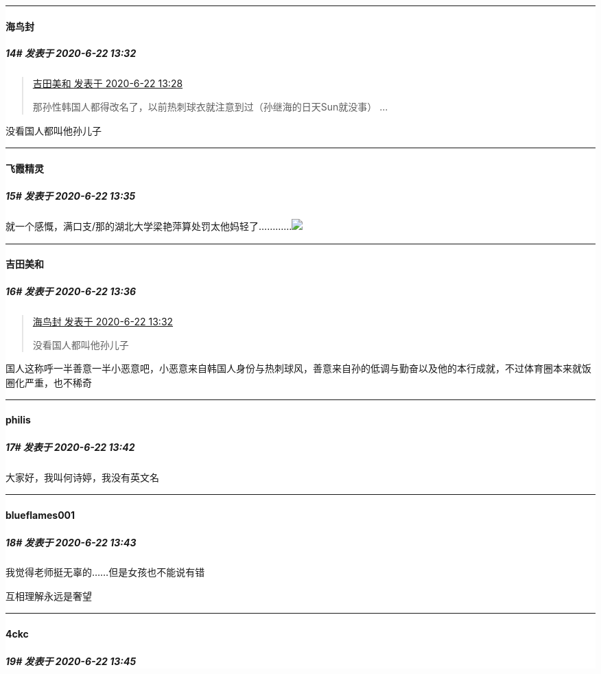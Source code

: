 
-----

####  海鸟封  
##### 14#       发表于 2020-6-22 13:32


<blockquote><a href="httphttps://bbs.saraba1st.com/2b/forum.php?mod=redirect&amp;goto=findpost&amp;pid=47902885&amp;ptid=1943330" target="_blank">吉田美和 发表于 2020-6-22 13:28</a>

那孙性韩国人都得改名了，以前热刺球衣就注意到过（孙继海的日天Sun就没事） ...</blockquote>
没看国人都叫他孙儿子


-----

####  飞霞精灵  
##### 15#       发表于 2020-6-22 13:35


就一个感慨，满口支/那的湖北大学梁艳萍算处罚太他妈轻了…………<img src="https://static.saraba1st.com/image/smiley/face2017/001.png" referrerpolicy="no-referrer">


-----

####  吉田美和  
##### 16#       发表于 2020-6-22 13:36


<blockquote><a href="httphttps://bbs.saraba1st.com/2b/forum.php?mod=redirect&amp;goto=findpost&amp;pid=47902946&amp;ptid=1943330" target="_blank">海鸟封 发表于 2020-6-22 13:32</a>

没看国人都叫他孙儿子</blockquote>
国人这称呼一半善意一半小恶意吧，小恶意来自韩国人身份与热刺球风，善意来自孙的低调与勤奋以及他的本行成就，不过体育圈本来就饭圈化严重，也不稀奇


-----

####  philis  
##### 17#       发表于 2020-6-22 13:42


大家好，我叫何诗婷，我没有英文名


-----

####  blueflames001  
##### 18#       发表于 2020-6-22 13:43


我觉得老师挺无辜的……但是女孩也不能说有错

互相理解永远是奢望


-----

####  4ckc  
##### 19#       发表于 2020-6-22 13:45
